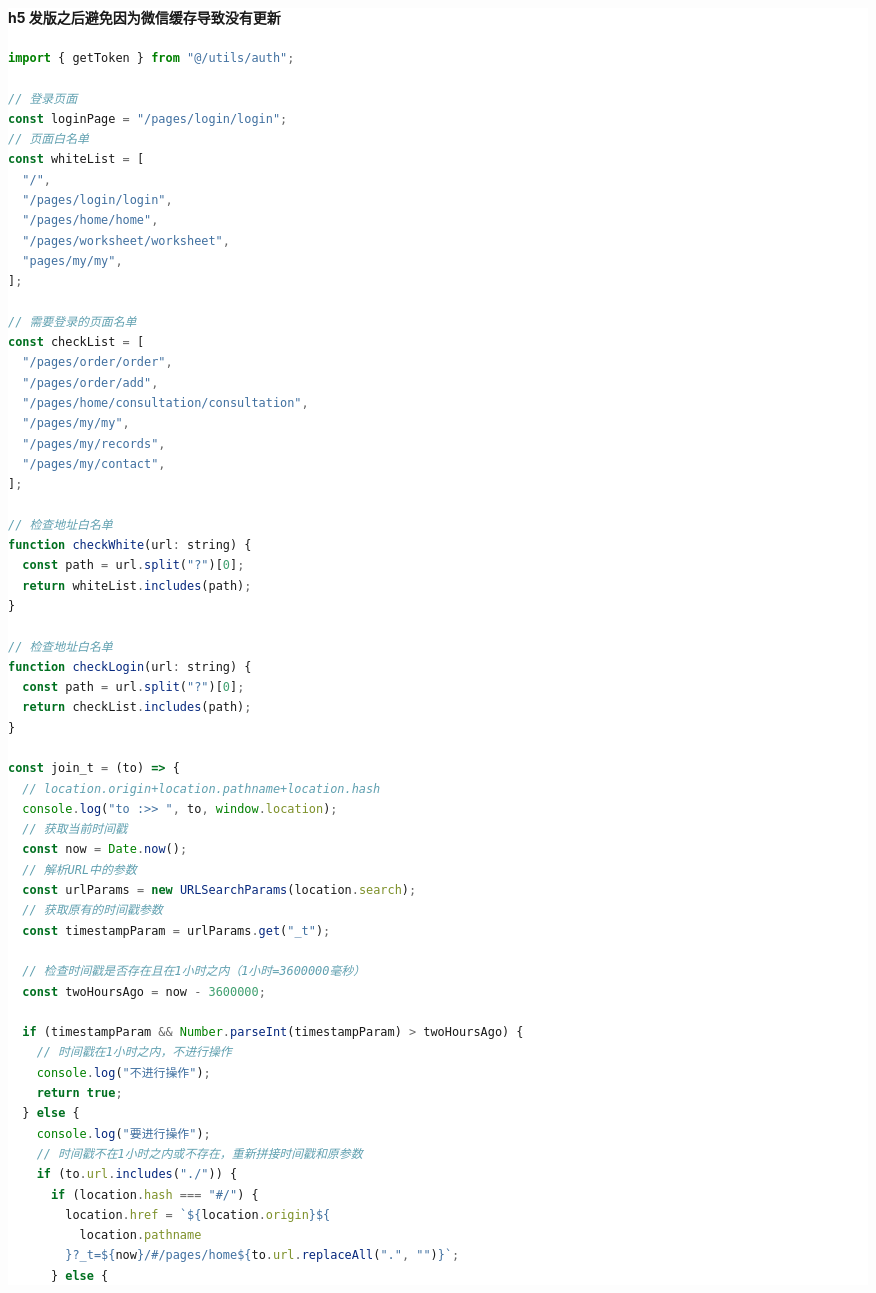 #### h5 发版之后避免因为微信缓存导致没有更新

```js
import { getToken } from "@/utils/auth";

// 登录页面
const loginPage = "/pages/login/login";
// 页面白名单
const whiteList = [
  "/",
  "/pages/login/login",
  "/pages/home/home",
  "/pages/worksheet/worksheet",
  "pages/my/my",
];

// 需要登录的页面名单
const checkList = [
  "/pages/order/order",
  "/pages/order/add",
  "/pages/home/consultation/consultation",
  "/pages/my/my",
  "/pages/my/records",
  "/pages/my/contact",
];

// 检查地址白名单
function checkWhite(url: string) {
  const path = url.split("?")[0];
  return whiteList.includes(path);
}

// 检查地址白名单
function checkLogin(url: string) {
  const path = url.split("?")[0];
  return checkList.includes(path);
}

const join_t = (to) => {
  // location.origin+location.pathname+location.hash
  console.log("to :>> ", to, window.location);
  // 获取当前时间戳
  const now = Date.now();
  // 解析URL中的参数
  const urlParams = new URLSearchParams(location.search);
  // 获取原有的时间戳参数
  const timestampParam = urlParams.get("_t");

  // 检查时间戳是否存在且在1小时之内（1小时=3600000毫秒）
  const twoHoursAgo = now - 3600000;

  if (timestampParam && Number.parseInt(timestampParam) > twoHoursAgo) {
    // 时间戳在1小时之内，不进行操作
    console.log("不进行操作");
    return true;
  } else {
    console.log("要进行操作");
    // 时间戳不在1小时之内或不存在，重新拼接时间戳和原参数
    if (to.url.includes("./")) {
      if (location.hash === "#/") {
        location.href = `${location.origin}${
          location.pathname
        }?_t=${now}/#/pages/home${to.url.replaceAll(".", "")}`;
      } else {
```